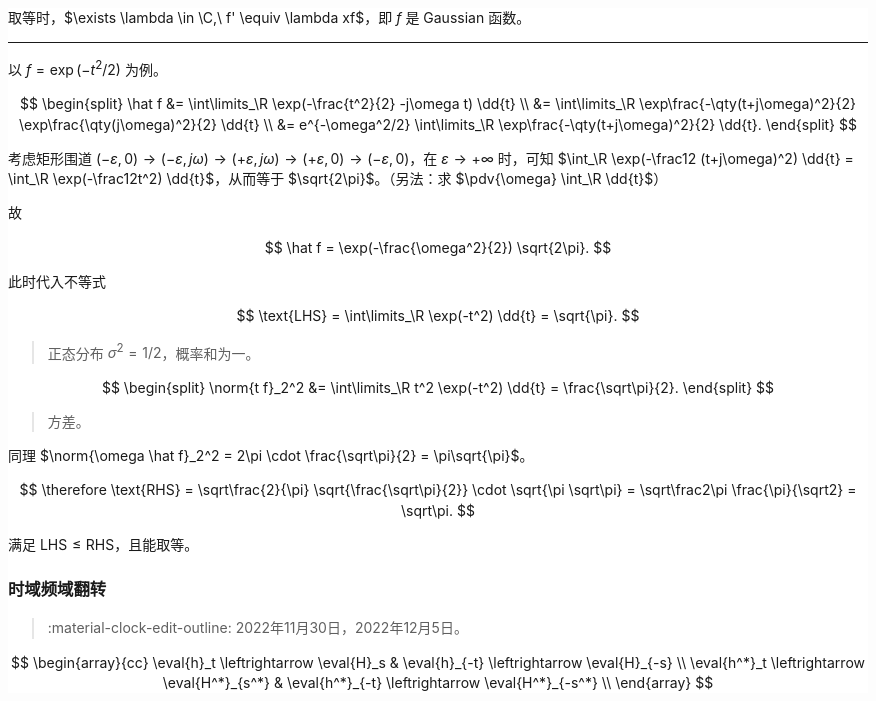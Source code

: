 取等时，$\exists \lambda \in \C,\ f' \equiv \lambda xf$，即 $f$ 是 Gaussian 函数。

---

以 $f = \exp(-t^2/2)$ 为例。

$$
\begin{split}
\hat f
&= \int\limits_\R \exp(-\frac{t^2}{2} -j\omega t) \dd{t} \\
&= \int\limits_\R \exp\frac{-\qty(t+j\omega)^2}{2} \exp\frac{\qty(j\omega)^2}{2} \dd{t} \\
&= e^{-\omega^2/2} \int\limits_\R \exp\frac{-\qty(t+j\omega)^2}{2} \dd{t}.
\end{split}
$$

考虑矩形围道 $(-\varepsilon,0) \to (-\varepsilon, j\omega) \to (+\varepsilon,j\omega) \to (+\varepsilon,0) \to (-\varepsilon, 0)$，在 $\varepsilon \to +\infty$ 时，可知 $\int_\R \exp(-\frac12 (t+j\omega)^2) \dd{t} = \int_\R \exp(-\frac12t^2) \dd{t}$，从而等于 $\sqrt{2\pi}$。（另法：求 $\pdv{\omega} \int_\R \dd{t}$）

故

$$
\hat f = \exp(-\frac{\omega^2}{2}) \sqrt{2\pi}.
$$

此时代入不等式

$$
\text{LHS} = \int\limits_\R \exp(-t^2) \dd{t} = \sqrt{\pi}.
$$

> 正态分布 $\sigma^2 = 1/2$，概率和为一。

$$
\begin{split}
\norm{t f}_2^2
&= \int\limits_\R t^2 \exp(-t^2) \dd{t} = \frac{\sqrt\pi}{2}.
\end{split}
$$

> 方差。

同理 $\norm{\omega \hat f}_2^2 = 2\pi \cdot \frac{\sqrt\pi}{2} = \pi\sqrt{\pi}$。

$$
\therefore \text{RHS} = \sqrt\frac{2}{\pi} \sqrt{\frac{\sqrt\pi}{2}} \cdot \sqrt{\pi \sqrt\pi}
= \sqrt\frac2\pi  \frac{\pi}{\sqrt2} = \sqrt\pi.
$$

满足 $\text{LHS} \leq \text{RHS}$，且能取等。

### 时域频域翻转

> :material-clock-edit-outline: 2022年11月30日，2022年12月5日。

$$
\begin{array}{cc}
\eval{h}_t \leftrightarrow \eval{H}_s  &
\eval{h}_{-t} \leftrightarrow \eval{H}_{-s}  \\
\eval{h^*}_t \leftrightarrow \eval{H^*}_{s^*}  &
\eval{h^*}_{-t} \leftrightarrow \eval{H^*}_{-s^*}  \\
\end{array}
$$
